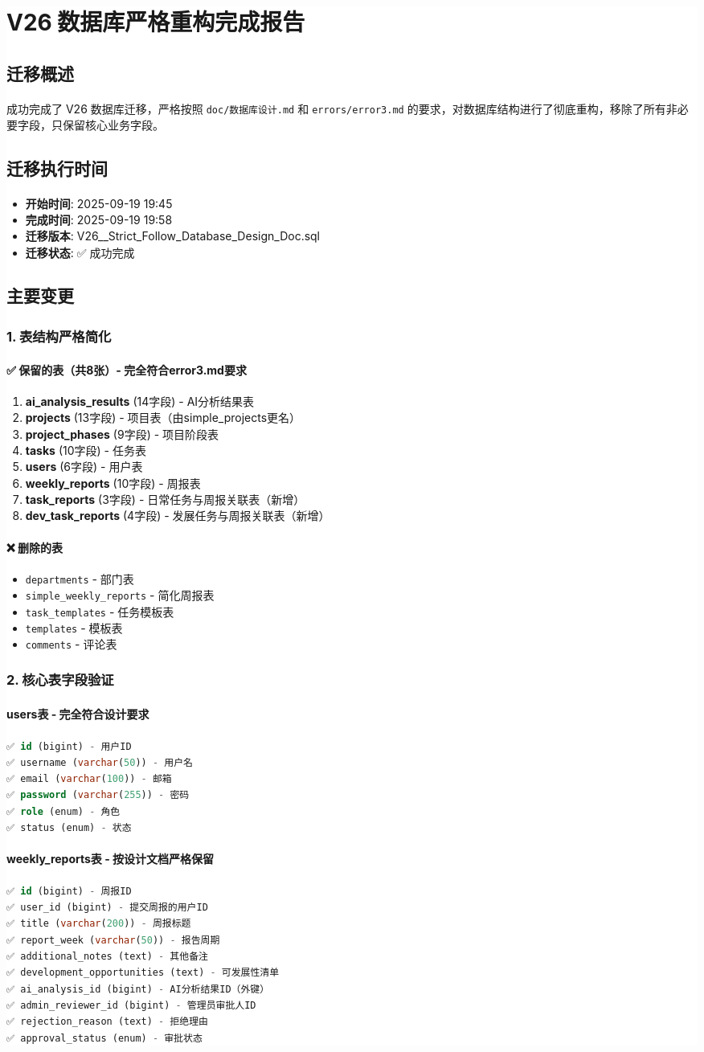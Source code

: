 # V26 数据库严格重构完成报告

## 迁移概述

成功完成了 V26 数据库迁移，严格按照 `doc/数据库设计.md` 和 `errors/error3.md` 的要求，对数据库结构进行了彻底重构，移除了所有非必要字段，只保留核心业务字段。

## 迁移执行时间
- **开始时间**: 2025-09-19 19:45
- **完成时间**: 2025-09-19 19:58 
- **迁移版本**: V26__Strict_Follow_Database_Design_Doc.sql
- **迁移状态**: ✅ 成功完成

## 主要变更

### 1. 表结构严格简化

#### ✅ 保留的表（共8张）- 完全符合error3.md要求
1. **ai_analysis_results** (14字段) - AI分析结果表
2. **projects** (13字段) - 项目表（由simple_projects更名）
3. **project_phases** (9字段) - 项目阶段表
4. **tasks** (10字段) - 任务表
5. **users** (6字段) - 用户表
6. **weekly_reports** (10字段) - 周报表
7. **task_reports** (3字段) - 日常任务与周报关联表（新增）
8. **dev_task_reports** (4字段) - 发展任务与周报关联表（新增）

#### ❌ 删除的表
- `departments` - 部门表
- `simple_weekly_reports` - 简化周报表  
- `task_templates` - 任务模板表
- `templates` - 模板表
- `comments` - 评论表

### 2. 核心表字段验证

#### users表 - 完全符合设计要求
```sql
✅ id (bigint) - 用户ID
✅ username (varchar(50)) - 用户名
✅ email (varchar(100)) - 邮箱
✅ password (varchar(255)) - 密码
✅ role (enum) - 角色
✅ status (enum) - 状态
```

#### weekly_reports表 - 按设计文档严格保留
```sql
✅ id (bigint) - 周报ID
✅ user_id (bigint) - 提交周报的用户ID
✅ title (varchar(200)) - 周报标题
✅ report_week (varchar(50)) - 报告周期
✅ additional_notes (text) - 其他备注
✅ development_opportunities (text) - 可发展性清单
✅ ai_analysis_id (bigint) - AI分析结果ID（外键）
✅ admin_reviewer_id (bigint) - 管理员审批人ID
✅ rejection_reason (text) - 拒绝理由
✅ approval_status (enum) - 审批状态
```
